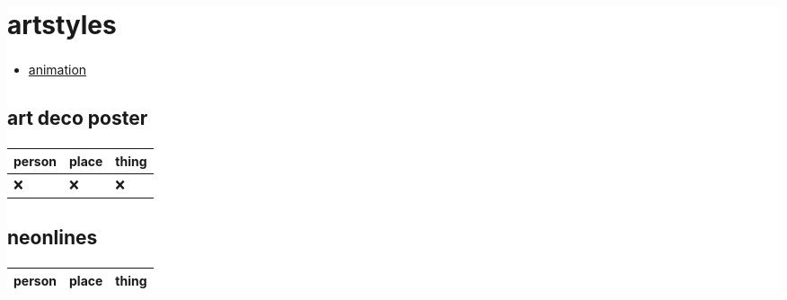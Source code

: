 # artstyles

- [animation](/categories/animation.md)

## art deco poster
| person | place | thing |
| --- | --- | --- |
| ❌ | ❌ | ❌ |

## neonlines
| person | place | thing |
| --- | --- | --- |